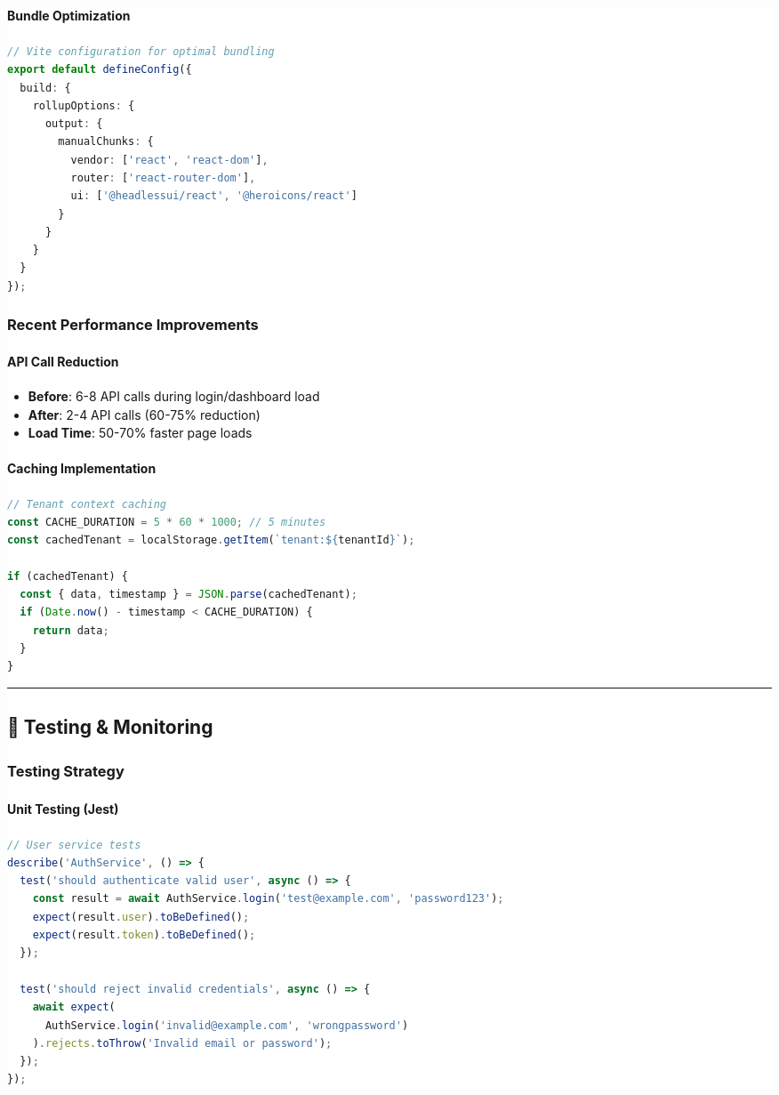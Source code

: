 #### **Bundle Optimization**
```typescript
// Vite configuration for optimal bundling
export default defineConfig({
  build: {
    rollupOptions: {
      output: {
        manualChunks: {
          vendor: ['react', 'react-dom'],
          router: ['react-router-dom'],
          ui: ['@headlessui/react', '@heroicons/react']
        }
      }
    }
  }
});
```

### **Recent Performance Improvements**

#### **API Call Reduction**
- **Before**: 6-8 API calls during login/dashboard load
- **After**: 2-4 API calls (60-75% reduction)
- **Load Time**: 50-70% faster page loads

#### **Caching Implementation**
```typescript
// Tenant context caching
const CACHE_DURATION = 5 * 60 * 1000; // 5 minutes
const cachedTenant = localStorage.getItem(`tenant:${tenantId}`);

if (cachedTenant) {
  const { data, timestamp } = JSON.parse(cachedTenant);
  if (Date.now() - timestamp < CACHE_DURATION) {
    return data;
  }
}
```

---

## 🧪 Testing & Monitoring

### **Testing Strategy**

#### **Unit Testing (Jest)**
```typescript
// User service tests
describe('AuthService', () => {
  test('should authenticate valid user', async () => {
    const result = await AuthService.login('test@example.com', 'password123');
    expect(result.user).toBeDefined();
    expect(result.token).toBeDefined();
  });
  
  test('should reject invalid credentials', async () => {
    await expect(
      AuthService.login('invalid@example.com', 'wrongpassword')
    ).rejects.toThrow('Invalid email or password');
  });
});
```
